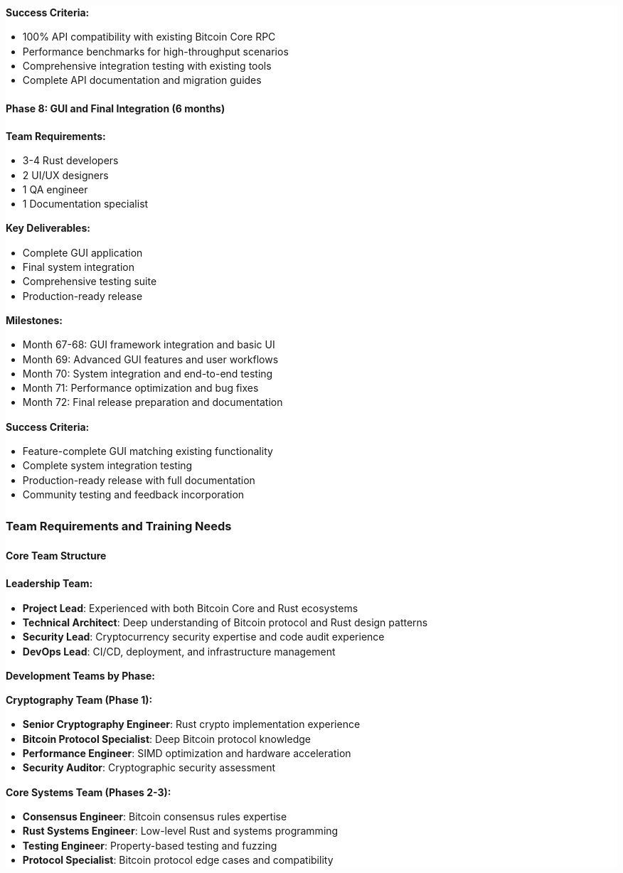 **Success Criteria:**
- 100% API compatibility with existing Bitcoin Core RPC
- Performance benchmarks for high-throughput scenarios
- Comprehensive integration testing with existing tools
- Complete API documentation and migration guides

#### Phase 8: GUI and Final Integration (6 months)
**Team Requirements:**
- 3-4 Rust developers
- 2 UI/UX designers
- 1 QA engineer
- 1 Documentation specialist

**Key Deliverables:**
- Complete GUI application
- Final system integration
- Comprehensive testing suite
- Production-ready release

**Milestones:**
- Month 67-68: GUI framework integration and basic UI
- Month 69: Advanced GUI features and user workflows
- Month 70: System integration and end-to-end testing
- Month 71: Performance optimization and bug fixes
- Month 72: Final release preparation and documentation

**Success Criteria:**
- Feature-complete GUI matching existing functionality
- Complete system integration testing
- Production-ready release with full documentation
- Community testing and feedback incorporation

### Team Requirements and Training Needs

#### Core Team Structure

**Leadership Team:**
- **Project Lead**: Experienced with both Bitcoin Core and Rust ecosystems
- **Technical Architect**: Deep understanding of Bitcoin protocol and Rust design patterns
- **Security Lead**: Cryptocurrency security expertise and code audit experience
- **DevOps Lead**: CI/CD, deployment, and infrastructure management

**Development Teams by Phase:**

**Cryptography Team (Phase 1):**
- **Senior Cryptography Engineer**: Rust crypto implementation experience
- **Bitcoin Protocol Specialist**: Deep Bitcoin protocol knowledge
- **Performance Engineer**: SIMD optimization and hardware acceleration
- **Security Auditor**: Cryptographic security assessment

**Core Systems Team (Phases 2-3):**
- **Consensus Engineer**: Bitcoin consensus rules expertise
- **Rust Systems Engineer**: Low-level Rust and systems programming
- **Testing Engineer**: Property-based testing and fuzzing
- **Protocol Specialist**: Bitcoin protocol edge cases and compatibility
